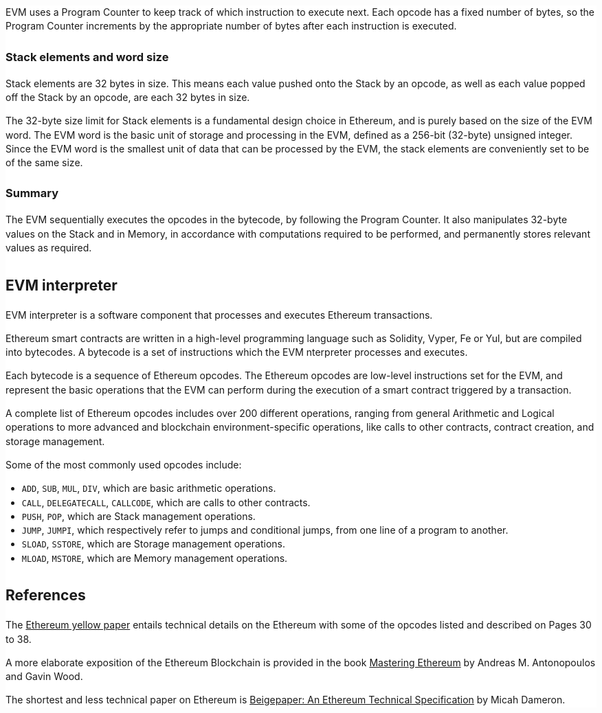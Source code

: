 EVM uses a Program Counter to keep track of which instruction to execute next. Each opcode has a fixed number of bytes, so the Program Counter increments by the appropriate number of bytes after each instruction is executed.

### Stack elements and word size

Stack elements are 32 bytes in size. This means each value pushed onto the Stack by an opcode, as well as each value popped off the Stack by an opcode, are each 32 bytes in size.

The 32-byte size limit for Stack elements is a fundamental design choice in Ethereum, and is purely based on the size of the EVM word. The EVM word is the basic unit of storage and processing in the EVM, defined as a 256-bit (32-byte) unsigned integer. Since the EVM word is the smallest unit of data that can be processed by the EVM, the stack elements are conveniently set to be of the same size.

### Summary

The EVM sequentially executes the opcodes in the bytecode, by following the Program Counter. It also manipulates $32$-byte values on the Stack and in Memory, in accordance with computations required to be performed, and permanently stores relevant values as required.

## EVM interpreter

EVM interpreter is a software component that processes and executes Ethereum transactions.

Ethereum smart contracts are written in a high-level programming language such as Solidity, Vyper, Fe or Yul, but are compiled into bytecodes. A bytecode is a set of instructions which the EVM nterpreter processes and executes.

Each bytecode is a sequence of Ethereum opcodes. The Ethereum opcodes are low-level instructions set for the EVM, and represent the basic operations that the EVM can perform during the execution of a smart contract triggered by a transaction.

A complete list of Ethereum opcodes includes over 200 different operations, ranging from general Arithmetic and Logical operations to more advanced and blockchain environment-specific operations, like calls to other contracts, contract creation, and storage management.

Some of the most commonly used opcodes include:

- `ADD`, `SUB`, `MUL`, `DIV`, which are basic arithmetic operations.
- `CALL`, `DELEGATECALL`, `CALLCODE`, which are calls to other contracts.
- `PUSH`, `POP`, which are Stack management operations.
- `JUMP`, `JUMPI`, which respectively refer to jumps and conditional jumps, from one line of a program to another.
- `SLOAD`, `SSTORE`, which are Storage management operations.
- `MLOAD`, `MSTORE`, which are Memory management operations.

## References

The [Ethereum yellow paper](https://ethereum.github.io/yellowpaper/paper.pdf) entails technical details on the Ethereum with some of the opcodes listed and described on Pages 30 to 38.

A more elaborate exposition of the Ethereum Blockchain is provided in the book [Mastering Ethereum](https://github.com/ethereumbook/ethereumbook) by Andreas M. Antonopoulos and Gavin Wood.

The shortest and less technical paper on Ethereum is [Beigepaper: An Ethereum Technical Specification](https://github.com/chronaeon/beigepaper/blob/master/beigepaper.pdf) by Micah Dameron.
